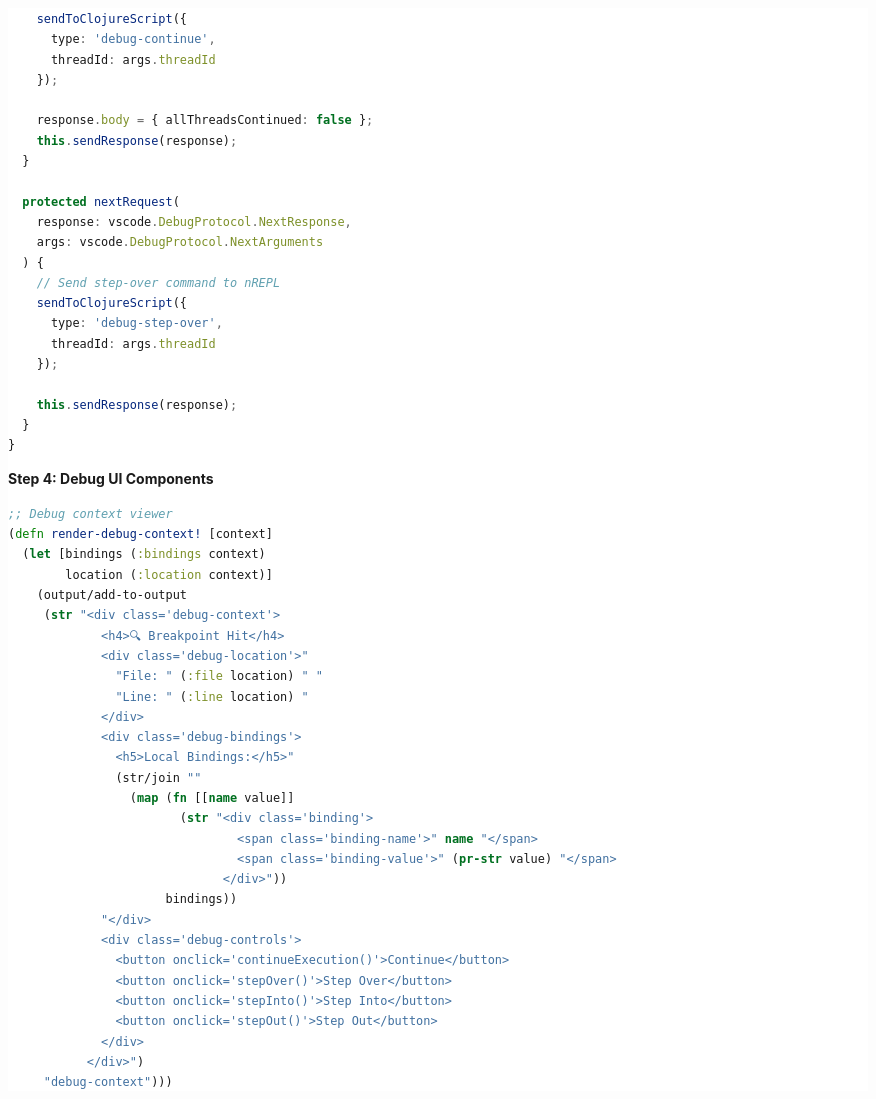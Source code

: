 ```typescript
    sendToClojureScript({
      type: 'debug-continue',
      threadId: args.threadId
    });
    
    response.body = { allThreadsContinued: false };
    this.sendResponse(response);
  }
  
  protected nextRequest(
    response: vscode.DebugProtocol.NextResponse,
    args: vscode.DebugProtocol.NextArguments
  ) {
    // Send step-over command to nREPL
    sendToClojureScript({
      type: 'debug-step-over', 
      threadId: args.threadId
    });
    
    this.sendResponse(response);
  }
}
```

**Step 4: Debug UI Components**
```clojure
;; Debug context viewer
(defn render-debug-context! [context]
  (let [bindings (:bindings context)
        location (:location context)]
    (output/add-to-output
     (str "<div class='debug-context'>
             <h4>🔍 Breakpoint Hit</h4>
             <div class='debug-location'>" 
               "File: " (:file location) " "
               "Line: " (:line location) "
             </div>
             <div class='debug-bindings'>
               <h5>Local Bindings:</h5>" 
               (str/join ""
                 (map (fn [[name value]]
                        (str "<div class='binding'>
                                <span class='binding-name'>" name "</span>
                                <span class='binding-value'>" (pr-str value) "</span>
                              </div>"))
                      bindings))
             "</div>
             <div class='debug-controls'>
               <button onclick='continueExecution()'>Continue</button>
               <button onclick='stepOver()'>Step Over</button>  
               <button onclick='stepInto()'>Step Into</button>
               <button onclick='stepOut()'>Step Out</button>
             </div>
           </div>")
     "debug-context")))
```
